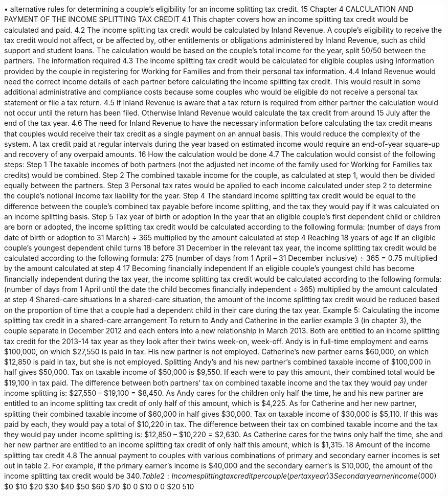 • alternative rules for determining a couple’s eligibility for an income splitting tax credit. 15 Chapter 4 CALCULATION AND PAYMENT OF THE INCOME SPLITTING TAX CREDIT 4.1 This chapter covers how an income splitting tax credit would be calculated and paid. 4.2 The income splitting tax credit would be calculated by Inland Revenue. A couple’s eligibility to receive the tax credit would not affect, or be affected by, other entitlements or obligations administered by Inland Revenue, such as child support and student loans. The calculation would be based on the couple’s total income for the year, split 50/50 between the partners. The information required 4.3 The income splitting tax credit would be calculated for eligible couples using information provided by the couple in registering for Working for Families and from their personal tax information. 4.4 Inland Revenue would need the correct income details of each partner before calculating the income splitting tax credit. This would result in some additional administrative and compliance costs because some couples who would be eligible do not receive a personal tax statement or file a tax return. 4.5 If Inland Revenue is aware that a tax return is required from either partner the calculation would not occur until the return has been filed. Otherwise Inland Revenue would calculate the tax credit from around 15 July after the end of the tax year. 4.6 The need for Inland Revenue to have the necessary information before calculating the tax credit means that couples would receive their tax credit as a single payment on an annual basis. This would reduce the complexity of the system. A tax credit paid at regular intervals during the year based on estimated income would require an end-of-year square-up and recovery of any overpaid amounts. 16 How the calculation would be done 4.7 The calculation would consist of the following steps: Step 1 The taxable incomes of both partners (not the adjusted net income of the family used for Working for Families tax credits) would be combined. Step 2 The combined taxable income for the couple, as calculated at step 1, would then be divided equally between the partners. Step 3 Personal tax rates would be applied to each income calculated under step 2 to determine the couple’s notional income tax liability for the year. Step 4 The standard income splitting tax credit would be equal to the difference between the couple’s combined tax payable before income splitting, and the tax they would pay if it was calculated on an income splitting basis. Step 5 Tax year of birth or adoption In the year that an eligible couple’s first dependent child or children are born or adopted, the income splitting tax credit would be calculated according to the following formula: (number of days from date of birth or adoption to 31 March) ÷ 365 multiplied by the amount calculated at step 4 Reaching 18 years of age If an eligible couple’s youngest dependent child turns 18 before 31 December in the relevant tax year, the income splitting tax credit would be calculated according to the following formula: 275 (number of days from 1 April – 31 December inclusive) ÷ 365 = 0.75 multiplied by the amount calculated at step 4 17 Becoming financially independent If an eligible couple’s youngest child has become financially independent during the tax year, the income splitting tax credit would be calculated according to the following formula: (number of days from 1 April until the date the child becomes financially independent ÷ 365) multiplied by the amount calculated at step 4 Shared-care situations In a shared-care situation, the amount of the income splitting tax credit would be reduced based on the proportion of time that a couple had a dependent child in their care during the tax year. Example 5: Calculating the income splitting tax credit in a shared-care arrangement To return to Andy and Catherine in the earlier example 3 (in chapter 3), the couple separate in December 2012 and each enters into a new relationship in March 2013. Both are entitled to an income splitting tax credit for the 2013-14 tax year as they look after their twins week-on, week-off. Andy is in full-time employment and earns $100,000, on which $27,550 is paid in tax. His new partner is not employed. Catherine’s new partner earns $60,000, on which $12,850 is paid in tax, but she is not employed. Splitting Andy’s and his new partner’s combined taxable income of $100,000 in half gives $50,000. Tax on taxable income of $50,000 is $9,550. If each were to pay this amount, their combined total would be $19,100 in tax paid. The difference between both partners’ tax on combined taxable income and the tax they would pay under income splitting is: $27,550 – $19,100 = $8,450. As Andy cares for the children only half the time, he and his new partner are entitled to an income splitting tax credit of only half of this amount, which is $4,225. As for Catherine and her new partner, splitting their combined taxable income of $60,000 in half gives $30,000. Tax on taxable income of $30,000 is $5,110. If this was paid by each, they would pay a total of $10,220 in tax. The difference between their tax on combined taxable income and the tax they would pay under income splitting is: $12,850 – $10,220 = $2,630. As Catherine cares for the twins only half the time, she and her new partner are entitled to an income splitting tax credit of only half this amount, which is $1,315. 18 Amount of the income splitting tax credit 4.8 The annual payment to couples with various combinations of primary and secondary earner incomes is set out in table 2. For example, if the primary earner’s income is $40,000 and the secondary earner’s is $10,000, the amount of the income splitting tax credit would be $340. Table 2: Income splitting tax credit per couple (per tax year) 3 Secondary earner income ($000) $0 $10 $20 $30 $40 $50 $60 $70 $0 0 $10 0 0 $20 510